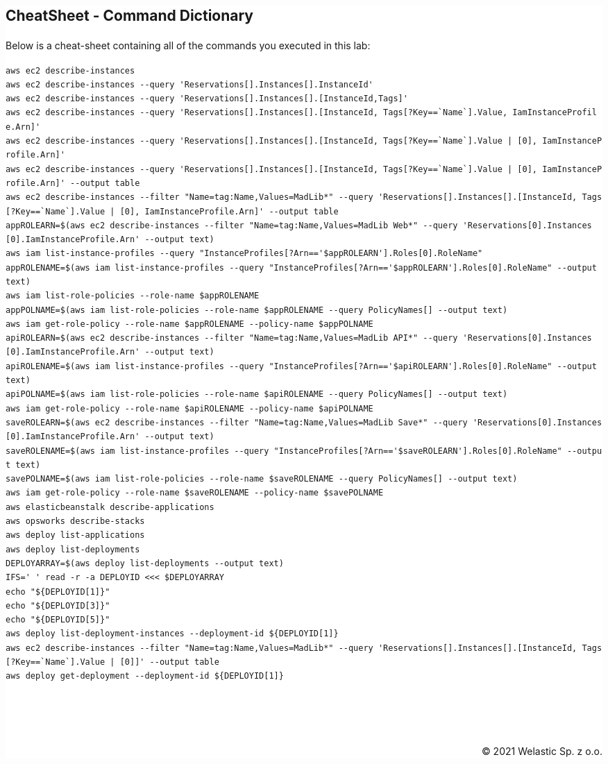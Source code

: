 <h2 id="step11">CheatSheet - Command Dictionary</h2>

<p>Below is a cheat-sheet containing all of the commands you executed in this lab:</p>
<pre class="highlight plaintext"><code>aws ec2 describe-instances&#x000A;aws ec2 describe-instances --query 'Reservations[].Instances[].InstanceId'&#x000A;aws ec2 describe-instances --query 'Reservations[].Instances[].[InstanceId,Tags]'&#x000A;aws ec2 describe-instances --query 'Reservations[].Instances[].[InstanceId, Tags[?Key==`Name`].Value, IamInstanceProfile.Arn]'&#x000A;aws ec2 describe-instances --query 'Reservations[].Instances[].[InstanceId, Tags[?Key==`Name`].Value | [0], IamInstanceProfile.Arn]'&#x000A;aws ec2 describe-instances --query 'Reservations[].Instances[].[InstanceId, Tags[?Key==`Name`].Value | [0], IamInstanceProfile.Arn]' --output table&#x000A;aws ec2 describe-instances --filter "Name=tag:Name,Values=MadLib*" --query 'Reservations[].Instances[].[InstanceId, Tags[?Key==`Name`].Value | [0], IamInstanceProfile.Arn]' --output table&#x000A;appROLEARN=$(aws ec2 describe-instances --filter "Name=tag:Name,Values=MadLib Web*" --query 'Reservations[0].Instances[0].IamInstanceProfile.Arn' --output text)&#x000A;aws iam list-instance-profiles --query "InstanceProfiles[?Arn=='$appROLEARN'].Roles[0].RoleName"&#x000A;appROLENAME=$(aws iam list-instance-profiles --query "InstanceProfiles[?Arn=='$appROLEARN'].Roles[0].RoleName" --output text)&#x000A;aws iam list-role-policies --role-name $appROLENAME&#x000A;appPOLNAME=$(aws iam list-role-policies --role-name $appROLENAME --query PolicyNames[] --output text)&#x000A;aws iam get-role-policy --role-name $appROLENAME --policy-name $appPOLNAME&#x000A;apiROLEARN=$(aws ec2 describe-instances --filter "Name=tag:Name,Values=MadLib API*" --query 'Reservations[0].Instances[0].IamInstanceProfile.Arn' --output text)&#x000A;apiROLENAME=$(aws iam list-instance-profiles --query "InstanceProfiles[?Arn=='$apiROLEARN'].Roles[0].RoleName" --output text)&#x000A;apiPOLNAME=$(aws iam list-role-policies --role-name $apiROLENAME --query PolicyNames[] --output text)&#x000A;aws iam get-role-policy --role-name $apiROLENAME --policy-name $apiPOLNAME&#x000A;saveROLEARN=$(aws ec2 describe-instances --filter "Name=tag:Name,Values=MadLib Save*" --query 'Reservations[0].Instances[0].IamInstanceProfile.Arn' --output text)&#x000A;saveROLENAME=$(aws iam list-instance-profiles --query "InstanceProfiles[?Arn=='$saveROLEARN'].Roles[0].RoleName" --output text)&#x000A;savePOLNAME=$(aws iam list-role-policies --role-name $saveROLENAME --query PolicyNames[] --output text)&#x000A;aws iam get-role-policy --role-name $saveROLENAME --policy-name $savePOLNAME&#x000A;aws elasticbeanstalk describe-applications&#x000A;aws opsworks describe-stacks&#x000A;aws deploy list-applications&#x000A;aws deploy list-deployments&#x000A;DEPLOYARRAY=$(aws deploy list-deployments --output text)&#x000A;IFS=' ' read -r -a DEPLOYID &lt;&lt;&lt; $DEPLOYARRAY&#x000A;echo "${DEPLOYID[1]}"&#x000A;echo "${DEPLOYID[3]}"&#x000A;echo "${DEPLOYID[5]}"&#x000A;aws deploy list-deployment-instances --deployment-id ${DEPLOYID[1]}&#x000A;aws ec2 describe-instances --filter "Name=tag:Name,Values=MadLib*" --query 'Reservations[].Instances[].[InstanceId, Tags[?Key==`Name`].Value | [0]]' --output table&#x000A;aws deploy get-deployment --deployment-id ${DEPLOYID[1]}&#x000A;&#x000A;</code></pre>


<br><br>

<p align="right">&copy; 2021 Welastic Sp. z o.o.<p>

